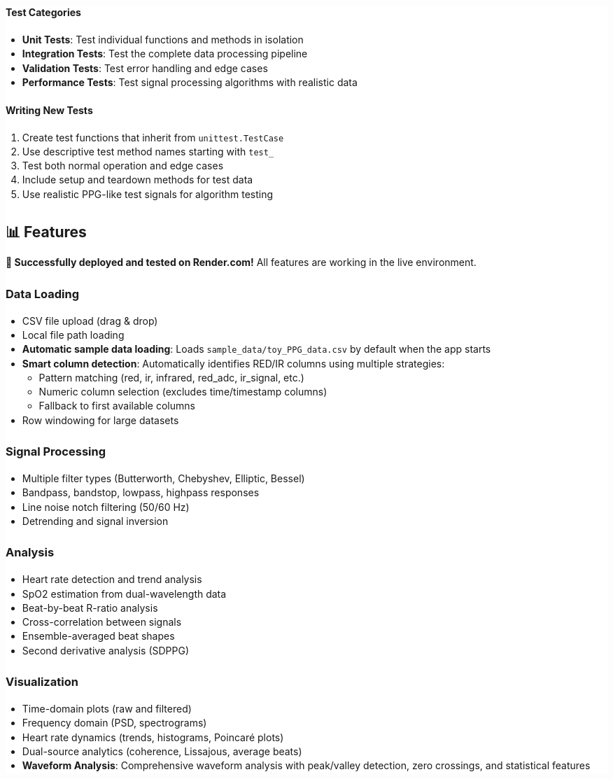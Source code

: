 #### **Test Categories**
- **Unit Tests**: Test individual functions and methods in isolation
- **Integration Tests**: Test the complete data processing pipeline
- **Validation Tests**: Test error handling and edge cases
- **Performance Tests**: Test signal processing algorithms with realistic data

#### **Writing New Tests**
1. Create test functions that inherit from `unittest.TestCase`
2. Use descriptive test method names starting with `test_`
3. Test both normal operation and edge cases
4. Include setup and teardown methods for test data
5. Use realistic PPG-like test signals for algorithm testing

## 📊 **Features**

**🎉 Successfully deployed and tested on Render.com!** All features are working in the live environment.

### **Data Loading**
- CSV file upload (drag & drop)
- Local file path loading
- **Automatic sample data loading**: Loads `sample_data/toy_PPG_data.csv` by default when the app starts
- **Smart column detection**: Automatically identifies RED/IR columns using multiple strategies:
  - Pattern matching (red, ir, infrared, red_adc, ir_signal, etc.)
  - Numeric column selection (excludes time/timestamp columns)
  - Fallback to first available columns
- Row windowing for large datasets

### **Signal Processing**
- Multiple filter types (Butterworth, Chebyshev, Elliptic, Bessel)
- Bandpass, bandstop, lowpass, highpass responses
- Line noise notch filtering (50/60 Hz)
- Detrending and signal inversion

### **Analysis**
- Heart rate detection and trend analysis
- SpO2 estimation from dual-wavelength data
- Beat-by-beat R-ratio analysis
- Cross-correlation between signals
- Ensemble-averaged beat shapes
- Second derivative analysis (SDPPG)

### **Visualization**
- Time-domain plots (raw and filtered)
- Frequency domain (PSD, spectrograms)
- Heart rate dynamics (trends, histograms, Poincaré plots)
- Dual-source analytics (coherence, Lissajous, average beats)
- **Waveform Analysis**: Comprehensive waveform analysis with peak/valley detection, zero crossings, and statistical features
